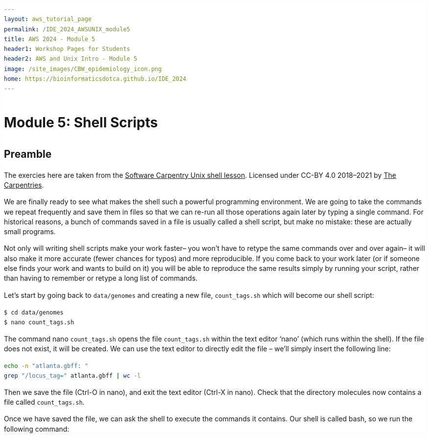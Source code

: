 ```yaml
---
layout: aws_tutorial_page
permalink: /IDE_2024_AWSUNIX_module5
title: AWS 2024 - Module 5
header1: Workshop Pages for Students
header2: AWS and Unix Intro - Module 5
image: /site_images/CBW_epidemiology_icon.png
home: https://bioinformaticsdotca.github.io/IDE_2024
---
```



# Module 5: Shell Scripts

## Preamble

The exercies here are taken from the [Software Carpentry Unix shell lesson](http://swcarpentry.github.io/shell-novice). Licensed under CC-BY 4.0 2018–2021 by [The Carpentries](https://carpentries.org).

We are finally ready to see what makes the shell such a powerful programming environment. We are going to take the commands we repeat frequently and save them in files so that we can re-run all those operations again later by typing a single command. For historical reasons, a bunch of commands saved in a file is usually called a shell script, but make no mistake: these are actually small programs.

Not only will writing shell scripts make your work faster– you won’t have to retype the same commands over and over again– it will also make it more accurate (fewer chances for typos) and more reproducible. If you come back to your work later (or if someone else finds your work and wants to build on it) you will be able to reproduce the same results simply by running your script, rather than having to remember or retype a long list of commands.

Let’s start by going back to `data/genomes` and creating a new file, `count_tags.sh` which will become our shell script:

```bash
$ cd data/genomes
$ nano count_tags.sh
```

The command nano `count_tags.sh` opens the file `count_tags.sh` within the text editor ‘nano’ (which runs within the shell). If the file does not exist, it will be created. We can use the text editor to directly edit the file – we’ll simply insert the following line:

```bash
echo -n "atlanta.gbff: "
grep "/locus_tag=" atlanta.gbff | wc -l
```

Then we save the file (Ctrl-O in nano), and exit the text editor (Ctrl-X in nano). Check that the directory molecules now contains a file called `count_tags.sh`.

Once we have saved the file, we can ask the shell to execute the commands it contains. Our shell is called bash, so we run the following command:
